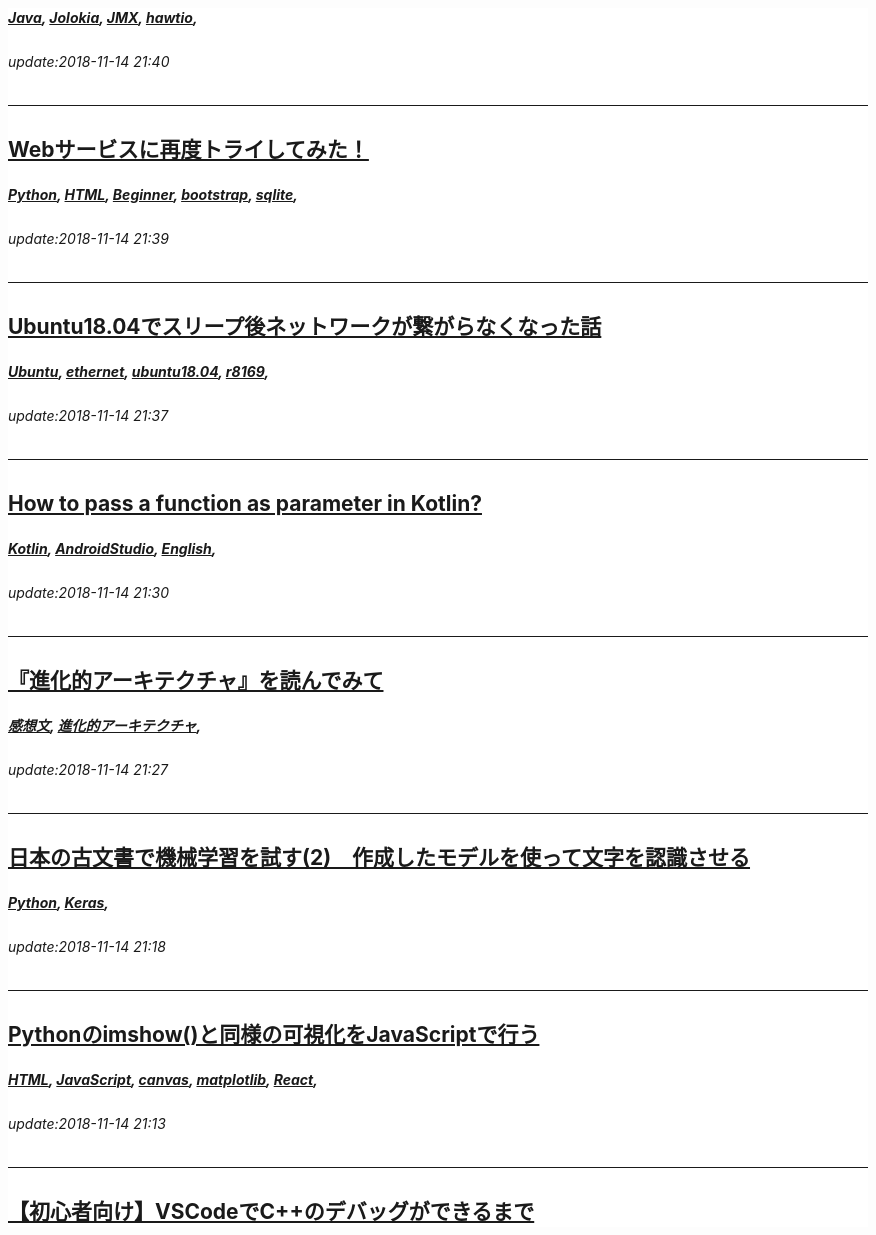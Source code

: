 ##### [Java](https://qiita.com/tags/Java), [Jolokia](https://qiita.com/tags/Jolokia), [JMX](https://qiita.com/tags/JMX), [hawtio](https://qiita.com/tags/hawtio), 
###### update:2018-11-14 21:40
---
## [Webサービスに再度トライしてみた！](https://qiita.com/JINCHANGUITAR/items/61ad76ffc1973f1e5f68)
##### [Python](https://qiita.com/tags/Python), [HTML](https://qiita.com/tags/HTML), [Beginner](https://qiita.com/tags/Beginner), [bootstrap](https://qiita.com/tags/bootstrap), [sqlite](https://qiita.com/tags/sqlite), 
###### update:2018-11-14 21:39
---
## [Ubuntu18.04でスリープ後ネットワークが繋がらなくなった話](https://qiita.com/tk_01/items/c1bbd844f38575f84f7b)
##### [Ubuntu](https://qiita.com/tags/Ubuntu), [ethernet](https://qiita.com/tags/ethernet), [ubuntu18.04](https://qiita.com/tags/ubuntu18.04), [r8169](https://qiita.com/tags/r8169), 
###### update:2018-11-14 21:37
---
## [How to pass a function as parameter in Kotlin?](https://qiita.com/K_phantom/items/83ce04d906b99a00fb0b)
##### [Kotlin](https://qiita.com/tags/Kotlin), [AndroidStudio](https://qiita.com/tags/AndroidStudio), [English](https://qiita.com/tags/English), 
###### update:2018-11-14 21:30
---
## [『進化的アーキテクチャ』を読んでみて](https://qiita.com/s-shirayama/items/64db86127e9daaab6049)
##### [感想文](https://qiita.com/tags/感想文), [進化的アーキテクチャ](https://qiita.com/tags/進化的アーキテクチャ), 
###### update:2018-11-14 21:27
---
## [日本の古文書で機械学習を試す(2)　作成したモデルを使って文字を認識させる](https://qiita.com/ariera/items/49c49af0943b865a4cdd)
##### [Python](https://qiita.com/tags/Python), [Keras](https://qiita.com/tags/Keras), 
###### update:2018-11-14 21:18
---
## [Pythonのimshow()と同様の可視化をJavaScriptで行う](https://qiita.com/sw1227/items/f08cd25364fbaea07792)
##### [HTML](https://qiita.com/tags/HTML), [JavaScript](https://qiita.com/tags/JavaScript), [canvas](https://qiita.com/tags/canvas), [matplotlib](https://qiita.com/tags/matplotlib), [React](https://qiita.com/tags/React), 
###### update:2018-11-14 21:13
---
## [【初心者向け】VSCodeでC++のデバッグができるまで](https://qiita.com/sanbongazin/items/3a87d3393fd94169e600)